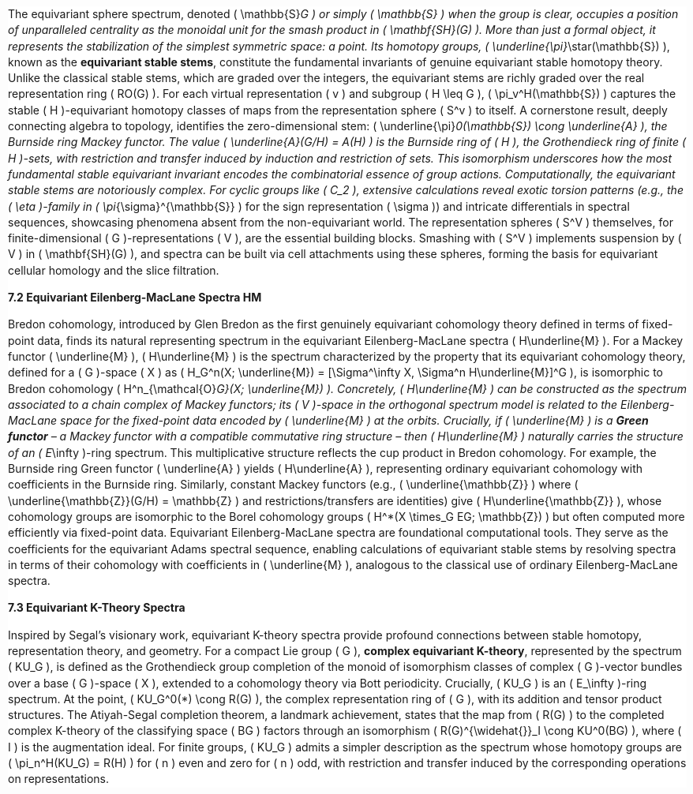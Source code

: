 The equivariant sphere spectrum, denoted \( \mathbb{S}_G \) or simply \( \mathbb{S} \) when the group is clear, occupies a position of unparalleled centrality as the monoidal unit for the smash product in \( \mathbf{SH}(G) \). More than just a formal object, it represents the stabilization of the simplest symmetric space: a point. Its homotopy groups, \( \underline{\pi}_\star(\mathbb{S}) \), known as the **equivariant stable stems**, constitute the fundamental invariants of genuine equivariant stable homotopy theory. Unlike the classical stable stems, which are graded over the integers, the equivariant stems are richly graded over the real representation ring \( RO(G) \). For each virtual representation \( v \) and subgroup \( H \leq G \), \( \pi_v^H(\mathbb{S}) \) captures the stable \( H \)-equivariant homotopy classes of maps from the representation sphere \( S^v \) to itself. A cornerstone result, deeply connecting algebra to topology, identifies the zero-dimensional stem: \( \underline{\pi}_0(\mathbb{S}) \cong \underline{A} \), the Burnside ring Mackey functor. The value \( \underline{A}(G/H) = A(H) \) is the Burnside ring of \( H \), the Grothendieck ring of finite \( H \)-sets, with restriction and transfer induced by induction and restriction of sets. This isomorphism underscores how the most fundamental stable equivariant invariant encodes the combinatorial essence of group actions. Computationally, the equivariant stable stems are notoriously complex. For cyclic groups like \( C_2 \), extensive calculations reveal exotic torsion patterns (e.g., the \( \eta \)-family in \( \pi_{\sigma}^{\mathbb{S}} \) for the sign representation \( \sigma \)) and intricate differentials in spectral sequences, showcasing phenomena absent from the non-equivariant world. The representation spheres \( S^V \) themselves, for finite-dimensional \( G \)-representations \( V \), are the essential building blocks. Smashing with \( S^V \) implements suspension by \( V \) in \( \mathbf{SH}(G) \), and spectra can be built via cell attachments using these spheres, forming the basis for equivariant cellular homology and the slice filtration.

**7.2 Equivariant Eilenberg-MacLane Spectra HM**

Bredon cohomology, introduced by Glen Bredon as the first genuinely equivariant cohomology theory defined in terms of fixed-point data, finds its natural representing spectrum in the equivariant Eilenberg-MacLane spectra \( H\underline{M} \). For a Mackey functor \( \underline{M} \), \( H\underline{M} \) is the spectrum characterized by the property that its equivariant cohomology theory, defined for a \( G \)-space \( X \) as \( H_G^n(X; \underline{M}) = [\Sigma^\infty X, \Sigma^n H\underline{M}]^G \), is isomorphic to Bredon cohomology \( H^n_{\mathcal{O}_G}(X; \underline{M}) \). Concretely, \( H\underline{M} \) can be constructed as the spectrum associated to a chain complex of Mackey functors; its \( V \)-space in the orthogonal spectrum model is related to the Eilenberg-MacLane space for the fixed-point data encoded by \( \underline{M} \) at the orbits. Crucially, if \( \underline{M} \) is a **Green functor** – a Mackey functor with a compatible commutative ring structure – then \( H\underline{M} \) naturally carries the structure of an \( E_\infty \)-ring spectrum. This multiplicative structure reflects the cup product in Bredon cohomology. For example, the Burnside ring Green functor \( \underline{A} \) yields \( H\underline{A} \), representing ordinary equivariant cohomology with coefficients in the Burnside ring. Similarly, constant Mackey functors (e.g., \( \underline{\mathbb{Z}} \) where \( \underline{\mathbb{Z}}(G/H) = \mathbb{Z} \) and restrictions/transfers are identities) give \( H\underline{\mathbb{Z}} \), whose cohomology groups are isomorphic to the Borel cohomology groups \( H^*(X \times_G EG; \mathbb{Z}) \) but often computed more efficiently via fixed-point data. Equivariant Eilenberg-MacLane spectra are foundational computational tools. They serve as the coefficients for the equivariant Adams spectral sequence, enabling calculations of equivariant stable stems by resolving spectra in terms of their cohomology with coefficients in \( \underline{M} \), analogous to the classical use of ordinary Eilenberg-MacLane spectra.

**7.3 Equivariant K-Theory Spectra**

Inspired by Segal’s visionary work, equivariant K-theory spectra provide profound connections between stable homotopy, representation theory, and geometry. For a compact Lie group \( G \), **complex equivariant K-theory**, represented by the spectrum \( KU_G \), is defined as the Grothendieck group completion of the monoid of isomorphism classes of complex \( G \)-vector bundles over a base \( G \)-space \( X \), extended to a cohomology theory via Bott periodicity. Crucially, \( KU_G \) is an \( E_\infty \)-ring spectrum. At the point, \( KU_G^0(*) \cong R(G) \), the complex representation ring of \( G \), with its addition and tensor product structures. The Atiyah-Segal completion theorem, a landmark achievement, states that the map from \( R(G) \) to the completed complex K-theory of the classifying space \( BG \) factors through an isomorphism \( R(G)^{\widehat{}}_I \cong KU^0(BG) \), where \( I \) is the augmentation ideal. For finite groups, \( KU_G \) admits a simpler description as the spectrum whose homotopy groups are \( \pi_n^H(KU_G) = R(H) \) for \( n \) even and zero for \( n \) odd, with restriction and transfer induced by the corresponding operations on representations.
